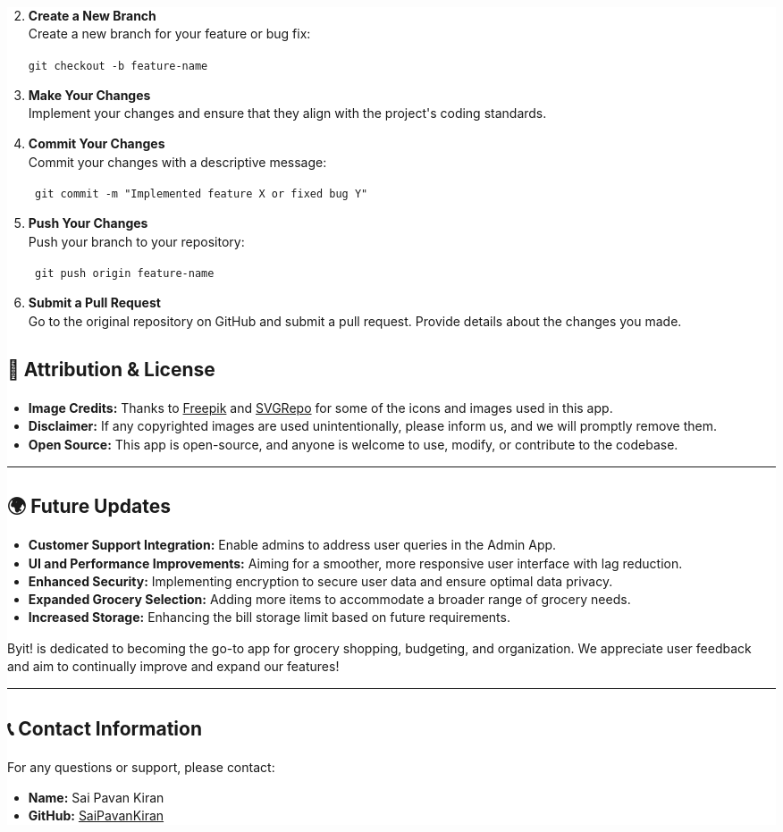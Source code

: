 2. **Create a New Branch**  
    Create a new branch for your feature or bug fix:
    
    ```shell
    git checkout -b feature-name
    ```
    
3. **Make Your Changes**  
    Implement your changes and ensure that they align with the project's coding standards.
    
4. **Commit Your Changes**  
    Commit your changes with a descriptive message:
    
    ```shell
     git commit -m "Implemented feature X or fixed bug Y"
    ```
    
5. **Push Your Changes**  
    Push your branch to your repository:
    
    ```shell
     git push origin feature-name
    ```
    
6. **Submit a Pull Request**  
    Go to the original repository on GitHub and submit a pull request. Provide details about the changes you made.
    

## 📜 Attribution & License

- **Image Credits:** Thanks to [Freepik](https://www.freepik.com) and [SVGRepo](https://www.svgrepo.com) for some of the icons and images used in this app.
- **Disclaimer:** If any copyrighted images are used unintentionally, please inform us, and we will promptly remove them.
- **Open Source:** This app is open-source, and anyone is welcome to use, modify, or contribute to the codebase.


---

## 🌍 Future Updates

- **Customer Support Integration:** Enable admins to address user queries in the Admin App.
- **UI and Performance Improvements:** Aiming for a smoother, more responsive user interface with lag reduction.
- **Enhanced Security:** Implementing encryption to secure user data and ensure optimal data privacy.
- **Expanded Grocery Selection:** Adding more items to accommodate a broader range of grocery needs.
- **Increased Storage:** Enhancing the bill storage limit based on future requirements.

Byit! is dedicated to becoming the go-to app for grocery shopping, budgeting, and organization. We appreciate user feedback and aim to continually improve and expand our features!


---
## 📞 Contact Information

For any questions or support, please contact:

- **Name:** Sai Pavan Kiran
- **GitHub:** [SaiPavanKiran](https://github.com/SaiPavanKiran)
